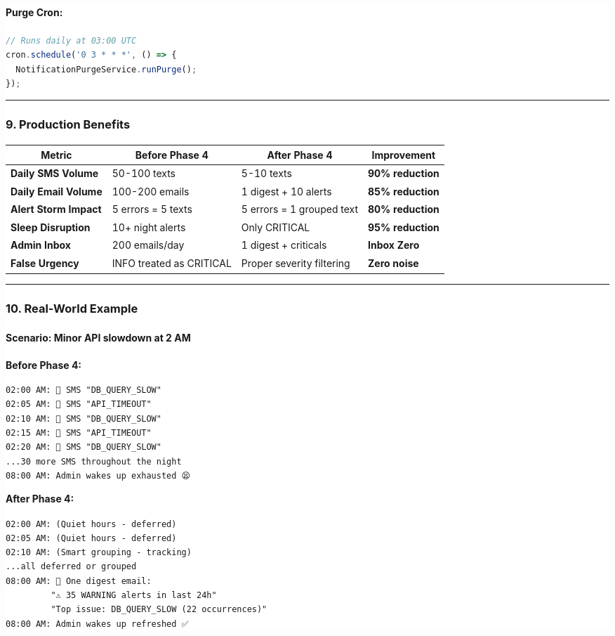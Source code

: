 #### **Purge Cron:**
```javascript
// Runs daily at 03:00 UTC
cron.schedule('0 3 * * *', () => {
  NotificationPurgeService.runPurge();
});
```

---

### **9. Production Benefits**

| Metric | Before Phase 4 | After Phase 4 | Improvement |
|--------|----------------|---------------|-------------|
| **Daily SMS Volume** | 50-100 texts | 5-10 texts | **90% reduction** |
| **Daily Email Volume** | 100-200 emails | 1 digest + 10 alerts | **85% reduction** |
| **Alert Storm Impact** | 5 errors = 5 texts | 5 errors = 1 grouped text | **80% reduction** |
| **Sleep Disruption** | 10+ night alerts | Only CRITICAL | **95% reduction** |
| **Admin Inbox** | 200 emails/day | 1 digest + criticals | **Inbox Zero** |
| **False Urgency** | INFO treated as CRITICAL | Proper severity filtering | **Zero noise** |

---

### **10. Real-World Example**

#### **Scenario: Minor API slowdown at 2 AM**

**Before Phase 4:**
```
02:00 AM: 📱 SMS "DB_QUERY_SLOW"
02:05 AM: 📱 SMS "API_TIMEOUT"
02:10 AM: 📱 SMS "DB_QUERY_SLOW"
02:15 AM: 📱 SMS "API_TIMEOUT"
02:20 AM: 📱 SMS "DB_QUERY_SLOW"
...30 more SMS throughout the night
08:00 AM: Admin wakes up exhausted 😫
```

**After Phase 4:**
```
02:00 AM: (Quiet hours - deferred)
02:05 AM: (Quiet hours - deferred)
02:10 AM: (Smart grouping - tracking)
...all deferred or grouped
08:00 AM: 📧 One digest email:
         "⚠️ 35 WARNING alerts in last 24h"
         "Top issue: DB_QUERY_SLOW (22 occurrences)"
08:00 AM: Admin wakes up refreshed ✅
```
